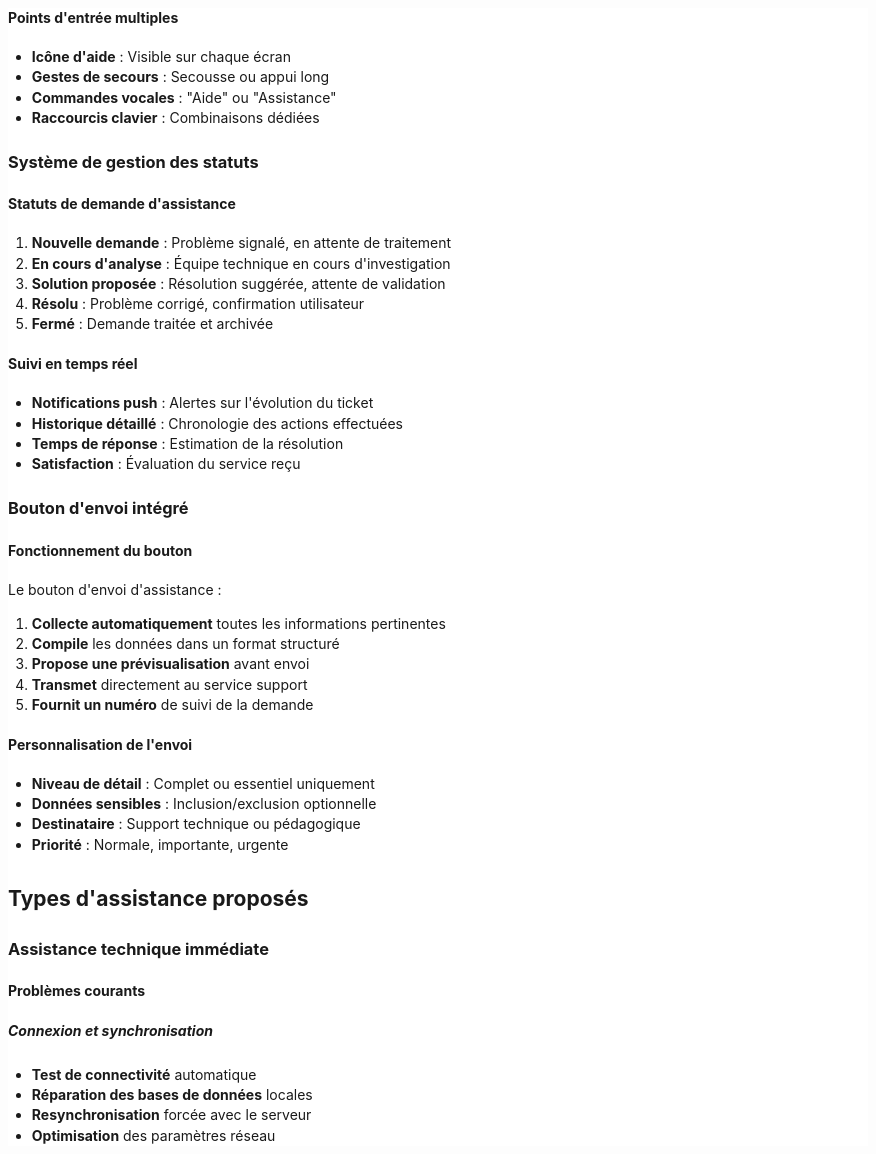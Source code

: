 #### Points d'entrée multiples

- **Icône d'aide** : Visible sur chaque écran
- **Gestes de secours** : Secousse ou appui long
- **Commandes vocales** : "Aide" ou "Assistance"
- **Raccourcis clavier** : Combinaisons dédiées

### Système de gestion des statuts

#### Statuts de demande d'assistance

1. **Nouvelle demande** : Problème signalé, en attente de traitement
2. **En cours d'analyse** : Équipe technique en cours d'investigation
3. **Solution proposée** : Résolution suggérée, attente de validation
4. **Résolu** : Problème corrigé, confirmation utilisateur
5. **Fermé** : Demande traitée et archivée

#### Suivi en temps réel

- **Notifications push** : Alertes sur l'évolution du ticket
- **Historique détaillé** : Chronologie des actions effectuées
- **Temps de réponse** : Estimation de la résolution
- **Satisfaction** : Évaluation du service reçu

### Bouton d'envoi intégré

#### Fonctionnement du bouton

Le bouton d'envoi d'assistance :

1. **Collecte automatiquement** toutes les informations pertinentes
2. **Compile** les données dans un format structuré
3. **Propose une prévisualisation** avant envoi
4. **Transmet** directement au service support
5. **Fournit un numéro** de suivi de la demande

#### Personnalisation de l'envoi

- **Niveau de détail** : Complet ou essentiel uniquement
- **Données sensibles** : Inclusion/exclusion optionnelle
- **Destinataire** : Support technique ou pédagogique
- **Priorité** : Normale, importante, urgente

## Types d'assistance proposés

### Assistance technique immédiate

#### Problèmes courants

##### Connexion et synchronisation

- **Test de connectivité** automatique
- **Réparation des bases de données** locales
- **Resynchronisation** forcée avec le serveur
- **Optimisation** des paramètres réseau
